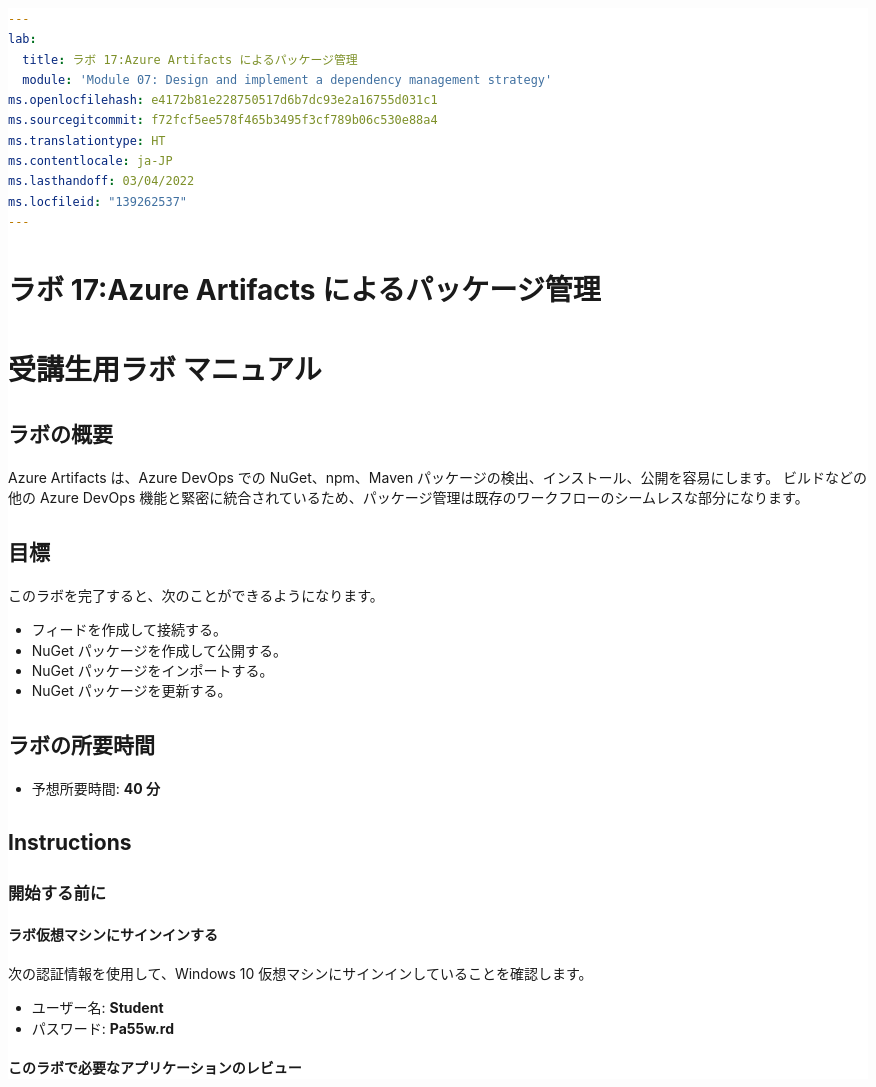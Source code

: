 ```yaml
---
lab:
  title: ラボ 17:Azure Artifacts によるパッケージ管理
  module: 'Module 07: Design and implement a dependency management strategy'
ms.openlocfilehash: e4172b81e228750517d6b7dc93e2a16755d031c1
ms.sourcegitcommit: f72fcf5ee578f465b3495f3cf789b06c530e88a4
ms.translationtype: HT
ms.contentlocale: ja-JP
ms.lasthandoff: 03/04/2022
ms.locfileid: "139262537"
---
```

# <a name="lab-17-package-management-with-azure-artifacts"></a>ラボ 17:Azure Artifacts によるパッケージ管理
# <a name="student-lab-manual"></a>受講生用ラボ マニュアル

## <a name="lab-overview"></a>ラボの概要

Azure Artifacts は、Azure DevOps での NuGet、npm、Maven パッケージの検出、インストール、公開を容易にします。 ビルドなどの他の Azure DevOps 機能と緊密に統合されているため、パッケージ管理は既存のワークフローのシームレスな部分になります。

## <a name="objectives"></a>目標

このラボを完了すると、次のことができるようになります。

-  フィードを作成して接続する。
-  NuGet パッケージを作成して公開する。
-  NuGet パッケージをインポートする。
-  NuGet パッケージを更新する。

## <a name="lab-duration"></a>ラボの所要時間

-   予想所要時間: **40 分**

## <a name="instructions"></a>Instructions

### <a name="before-you-start"></a>開始する前に

#### <a name="sign-in-to-the-lab-virtual-machine"></a>ラボ仮想マシンにサインインする

次の認証情報を使用して、Windows 10 仮想マシンにサインインしていることを確認します。
    
-   ユーザー名: **Student**
-   パスワード: **Pa55w.rd**

#### <a name="review-applications-required-for-this-lab"></a>このラボで必要なアプリケーションのレビュー
